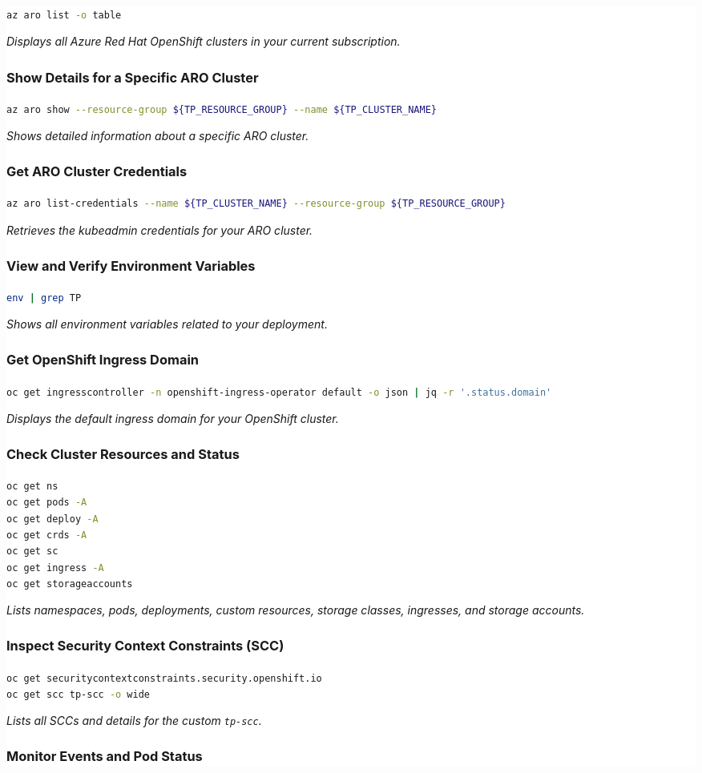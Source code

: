 ```bash
az aro list -o table
```
*Displays all Azure Red Hat OpenShift clusters in your current subscription.*

### Show Details for a Specific ARO Cluster

```bash
az aro show --resource-group ${TP_RESOURCE_GROUP} --name ${TP_CLUSTER_NAME}
```
*Shows detailed information about a specific ARO cluster.*

### Get ARO Cluster Credentials

```bash
az aro list-credentials --name ${TP_CLUSTER_NAME} --resource-group ${TP_RESOURCE_GROUP}
```
*Retrieves the kubeadmin credentials for your ARO cluster.*

### View and Verify Environment Variables

```bash
env | grep TP
```
*Shows all environment variables related to your deployment.*

### Get OpenShift Ingress Domain

```bash
oc get ingresscontroller -n openshift-ingress-operator default -o json | jq -r '.status.domain'
```
*Displays the default ingress domain for your OpenShift cluster.*
### Check Cluster Resources and Status

```bash
oc get ns
oc get pods -A
oc get deploy -A
oc get crds -A
oc get sc
oc get ingress -A
oc get storageaccounts
```
*Lists namespaces, pods, deployments, custom resources, storage classes, ingresses, and storage accounts.*

### Inspect Security Context Constraints (SCC)

```bash
oc get securitycontextconstraints.security.openshift.io
oc get scc tp-scc -o wide
```
*Lists all SCCs and details for the custom `tp-scc`.*

### Monitor Events and Pod Status
